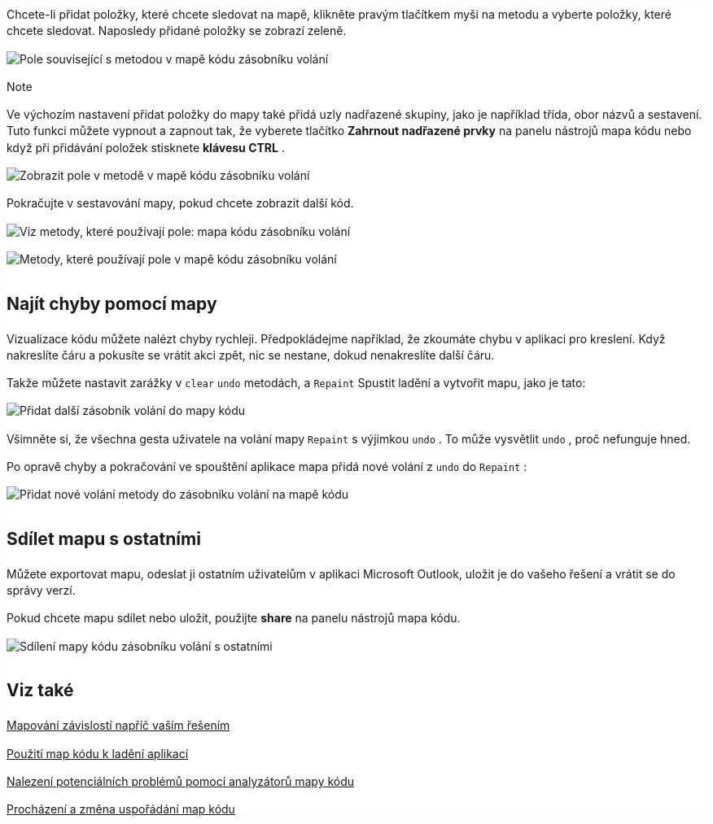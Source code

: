 Chcete-li přidat položky, které chcete sledovat na mapě, klikněte pravým tlačítkem myši na metodu a vyberte položky, které chcete sledovat. Naposledy přidané položky se zobrazí zeleně.

![Pole související s metodou v mapě kódu zásobníku volání](../debugger/media/debuggermap_showedfields.png "DebuggerMap_ShowedFields")

>[!NOTE]
>Ve výchozím nastavení přidat položky do mapy také přidá uzly nadřazené skupiny, jako je například třída, obor názvů a sestavení. Tuto funkci můžete vypnout a zapnout tak, že vyberete tlačítko **Zahrnout nadřazené prvky** na panelu nástrojů mapa kódu nebo když při přidávání položek stisknete **klávesu CTRL** .

![Zobrazit pole v metodě v mapě kódu zásobníku volání](../debugger/media/debuggermap_showfields.png "DebuggerMap_ShowFields")

Pokračujte v sestavování mapy, pokud chcete zobrazit další kód.

 ![Viz metody, které používají pole: mapa kódu zásobníku volání](../debugger/media/debuggermap_findallreferences.png "DebuggerMap_FindAllReferences")

 ![Metody, které používají pole v mapě kódu zásobníku volání](../debugger/media/debuggermap_foundallreferences.png "DebuggerMap_FoundAllReferences")

## <a name="find-bugs-using-the-map"></a><a name="FindBugs"></a> Najít chyby pomocí mapy
 Vizualizace kódu můžete nalézt chyby rychleji. Předpokládejme například, že zkoumáte chybu v aplikaci pro kreslení. Když nakreslíte čáru a pokusíte se vrátit akci zpět, nic se nestane, dokud nenakreslíte další čáru.

 Takže můžete nastavit zarážky v `clear` `undo` metodách, a `Repaint` Spustit ladění a vytvořit mapu, jako je tato:

 ![Přidat další zásobník volání do mapy kódu](../debugger/media/debuggermap_addpaintobjectcallstack.png "DebuggerMap_AddPaintObjectCallStack")

 Všimněte si, že všechna gesta uživatele na volání mapy `Repaint` s výjimkou `undo` . To může vysvětlit `undo` , proč nefunguje hned.

 Po opravě chyby a pokračování ve spouštění aplikace mapa přidá nové volání z `undo` do `Repaint` :

 ![Přidat nové volání metody do zásobníku volání na mapě kódu](../debugger/media/debuggermap_addnewcallforrepaint.png "DebuggerMap_AddNewCallForRepaint")

## <a name="share-the-map-with-others"></a>Sdílet mapu s ostatními

Můžete exportovat mapu, odeslat ji ostatním uživatelům v aplikaci Microsoft Outlook, uložit je do vašeho řešení a vrátit se do správy verzí.

Pokud chcete mapu sdílet nebo uložit, použijte **share** na panelu nástrojů mapa kódu.

![Sdílení mapy kódu zásobníku volání s ostatními](../debugger/media/debuggermap_sharewithothers.png "Sdílení mapy kódu zásobníku volání s ostatními")

## <a name="see-also"></a>Viz také
[Mapování závislostí napříč vaším řešením](../modeling/map-dependencies-across-your-solutions.md)

[Použití map kódu k ladění aplikací](../modeling/use-code-maps-to-debug-your-applications.md)

[Nalezení potenciálních problémů pomocí analyzátorů mapy kódu](../modeling/find-potential-problems-using-code-map-analyzers.md)

[Procházení a změna uspořádání map kódu](../modeling/browse-and-rearrange-code-maps.md)
